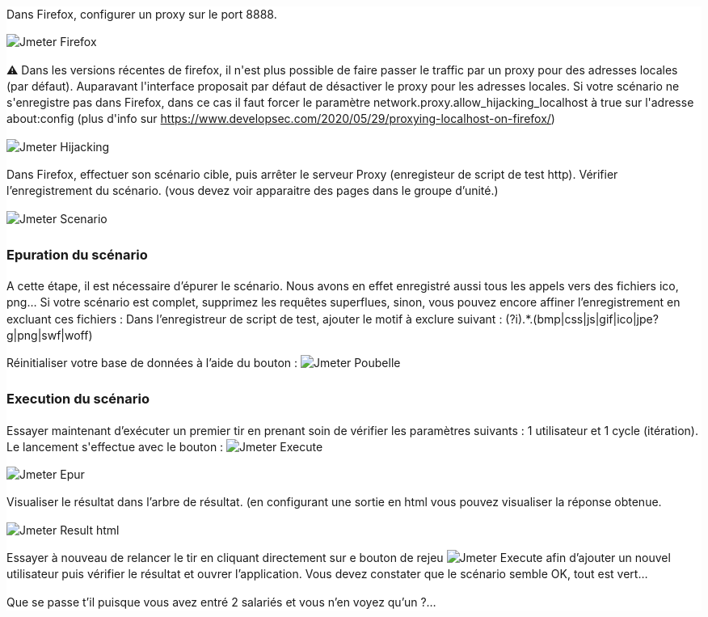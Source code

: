 Dans Firefox, configurer un proxy sur le port 8888.

![Jmeter Firefox](/docs/Jmeter-Firefox.png) 

:warning: Dans les versions récentes de firefox, il n'est plus possible de faire passer le traffic par un proxy pour des adresses locales (par défaut). Auparavant l'interface proposait par défaut de désactiver le proxy pour les adresses locales. Si votre scénario ne s'enregistre pas dans Firefox, dans ce cas il faut forcer le paramètre network.proxy.allow_hijacking_localhost à true sur l'adresse about:config (plus d'info sur https://www.developsec.com/2020/05/29/proxying-localhost-on-firefox/) 

![Jmeter Hijacking](/docs/Jmeter-hijacking.png) 



Dans Firefox, effectuer son scénario cible, puis arrêter le serveur Proxy (enregisteur de script de test
http).
Vérifier l’enregistrement du scénario. (vous devez voir apparaitre des pages dans le groupe d’unité.)

![Jmeter Scenario](/docs/Jmeter-scenario.png)

### Epuration du scénario
A cette étape, il est nécessaire d’épurer le scénario. Nous avons en effet enregistré aussi tous les
appels vers des fichiers ico, png… Si votre scénario est complet, supprimez les requêtes superflues,
sinon, vous pouvez encore affiner l’enregistrement en excluant ces fichiers :
Dans l’enregistreur de script de test, ajouter le motif à exclure suivant :
(?i).*\.(bmp|css|js|gif|ico|jpe?g|png|swf|woff)

Réinitialiser votre base de données à l’aide du bouton : ![Jmeter Poubelle](/docs/Jmeter-poubelle.png)

### Execution du scénario
Essayer maintenant d’exécuter un premier tir en prenant soin de vérifier les paramètres suivants :
1 utilisateur et 1 cycle (itération). Le lancement s'effectue avec le bouton :  ![Jmeter Execute](/docs/Jmeter-execute.png)

![Jmeter Epur](/docs/Jmeter-epur.png)

Visualiser le résultat dans l’arbre de résultat. (en configurant une sortie en html vous pouvez visualiser
la réponse obtenue.

![Jmeter Result html](/docs/Jmeter-resulthtml.png)

Essayer à nouveau de relancer le tir en cliquant directement sur e bouton de rejeu ![Jmeter Execute](/docs/Jmeter-execute.png) afin d’ajouter un nouvel
utilisateur puis vérifier le résultat et ouvrer l’application.
Vous devez constater que le scénario semble OK, tout est vert… 

Que se passe t’il puisque vous avez entré 2 salariés et vous n’en voyez qu’un ?… 

